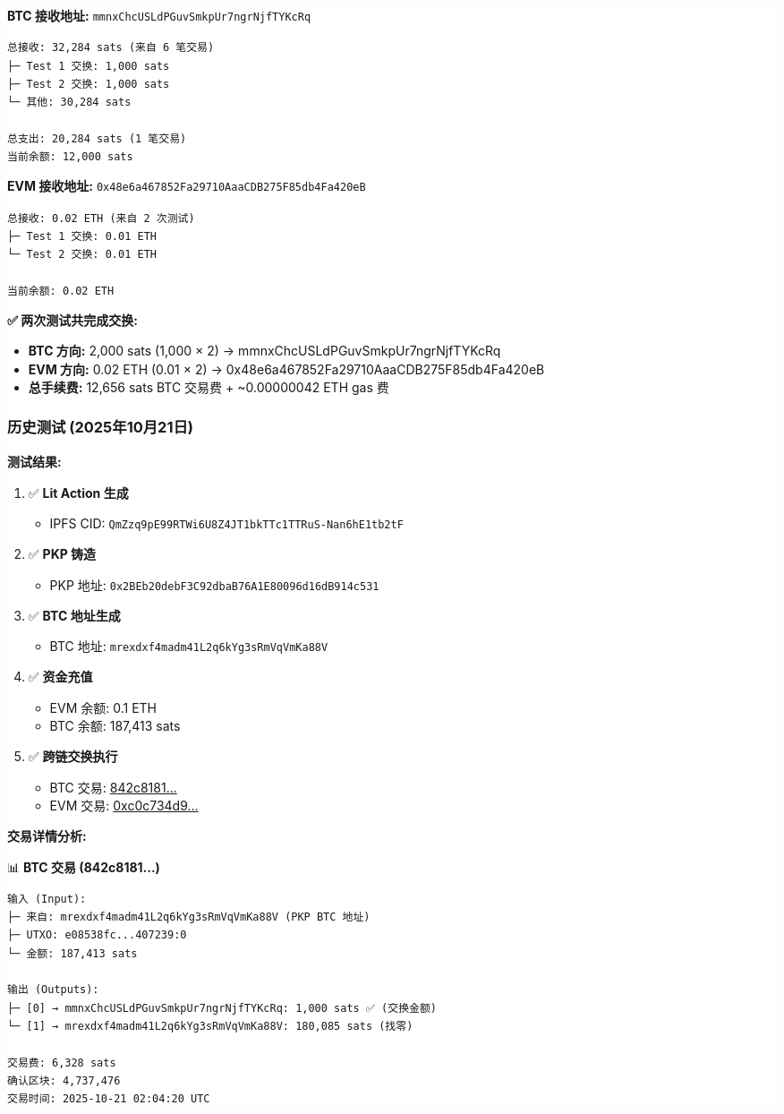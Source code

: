 **BTC 接收地址:** `mmnxChcUSLdPGuvSmkpUr7ngrNjfTYKcRq`
```
总接收: 32,284 sats (来自 6 笔交易)
├─ Test 1 交换: 1,000 sats
├─ Test 2 交换: 1,000 sats
└─ 其他: 30,284 sats

总支出: 20,284 sats (1 笔交易)
当前余额: 12,000 sats
```

**EVM 接收地址:** `0x48e6a467852Fa29710AaaCDB275F85db4Fa420eB`
```
总接收: 0.02 ETH (来自 2 次测试)
├─ Test 1 交换: 0.01 ETH
└─ Test 2 交换: 0.01 ETH

当前余额: 0.02 ETH
```

**✅ 两次测试共完成交换:**
- **BTC 方向:** 2,000 sats (1,000 × 2) → mmnxChcUSLdPGuvSmkpUr7ngrNjfTYKcRq
- **EVM 方向:** 0.02 ETH (0.01 × 2) → 0x48e6a467852Fa29710AaaCDB275F85db4Fa420eB
- **总手续费:** 12,656 sats BTC 交易费 + ~0.00000042 ETH gas 费



### 历史测试 (2025年10月21日)

**测试结果:**

1. ✅ **Lit Action 生成**
   - IPFS CID: `QmZzq9pE99RTWi6U8Z4JT1bkTTc1TTRuS-Nan6hE1tb2tF`

2. ✅ **PKP 铸造**
   - PKP 地址: `0x2BEb20debF3C92dbaB76A1E80096d16dB914c531`

3. ✅ **BTC 地址生成**
   - BTC 地址: `mrexdxf4madm41L2q6kYg3sRmVqVmKa88V`

4. ✅ **资金充值**
   - EVM 余额: 0.1 ETH
   - BTC 余额: 187,413 sats

5. ✅ **跨链交换执行**
   - BTC 交易: [842c8181...](https://blockstream.info/testnet/tx/842c8181435dcb4dd6dbdc5adcdba663346d07a6eb278336a4ac2d55b76c188a)
   - EVM 交易: [0xc0c734d9...](https://yellowstone-explorer.litprotocol.com/tx/0xc0c734d9892e0dcd6785a20377234e8176a429e640a9a0253dfb5d0cc1e3ca13)

**交易详情分析:**

📊 **BTC 交易 (842c8181...)**
```
输入 (Input):
├─ 来自: mrexdxf4madm41L2q6kYg3sRmVqVmKa88V (PKP BTC 地址)
├─ UTXO: e08538fc...407239:0
└─ 金额: 187,413 sats

输出 (Outputs):
├─ [0] → mmnxChcUSLdPGuvSmkpUr7ngrNjfTYKcRq: 1,000 sats ✅ (交换金额)
└─ [1] → mrexdxf4madm41L2q6kYg3sRmVqVmKa88V: 180,085 sats (找零)

交易费: 6,328 sats
确认区块: 4,737,476
交易时间: 2025-10-21 02:04:20 UTC
```
